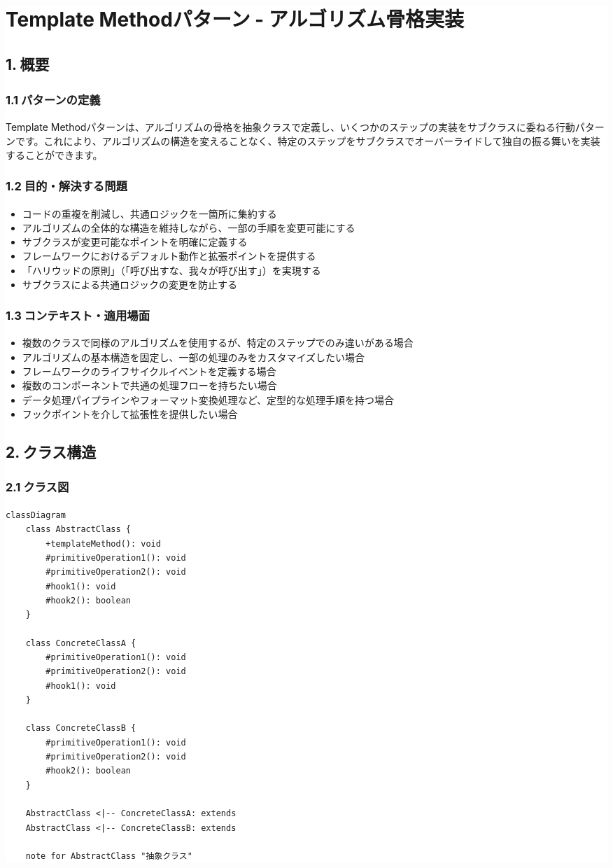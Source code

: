 # Template Methodパターン - アルゴリズム骨格実装

## 1. 概要

### 1.1 パターンの定義
Template Methodパターンは、アルゴリズムの骨格を抽象クラスで定義し、いくつかのステップの実装をサブクラスに委ねる行動パターンです。これにより、アルゴリズムの構造を変えることなく、特定のステップをサブクラスでオーバーライドして独自の振る舞いを実装することができます。

### 1.2 目的・解決する問題
- コードの重複を削減し、共通ロジックを一箇所に集約する
- アルゴリズムの全体的な構造を維持しながら、一部の手順を変更可能にする
- サブクラスが変更可能なポイントを明確に定義する
- フレームワークにおけるデフォルト動作と拡張ポイントを提供する
- 「ハリウッドの原則」（「呼び出すな、我々が呼び出す」）を実現する
- サブクラスによる共通ロジックの変更を防止する

### 1.3 コンテキスト・適用場面
- 複数のクラスで同様のアルゴリズムを使用するが、特定のステップでのみ違いがある場合
- アルゴリズムの基本構造を固定し、一部の処理のみをカスタマイズしたい場合
- フレームワークのライフサイクルイベントを定義する場合
- 複数のコンポーネントで共通の処理フローを持ちたい場合
- データ処理パイプラインやフォーマット変換処理など、定型的な処理手順を持つ場合
- フックポイントを介して拡張性を提供したい場合

## 2. クラス構造

### 2.1 クラス図
```mermaid
classDiagram
    class AbstractClass {
        +templateMethod(): void
        #primitiveOperation1(): void
        #primitiveOperation2(): void
        #hook1(): void
        #hook2(): boolean
    }
    
    class ConcreteClassA {
        #primitiveOperation1(): void
        #primitiveOperation2(): void
        #hook1(): void
    }
    
    class ConcreteClassB {
        #primitiveOperation1(): void
        #primitiveOperation2(): void
        #hook2(): boolean
    }
    
    AbstractClass <|-- ConcreteClassA: extends
    AbstractClass <|-- ConcreteClassB: extends
    
    note for AbstractClass "抽象クラス"
```
